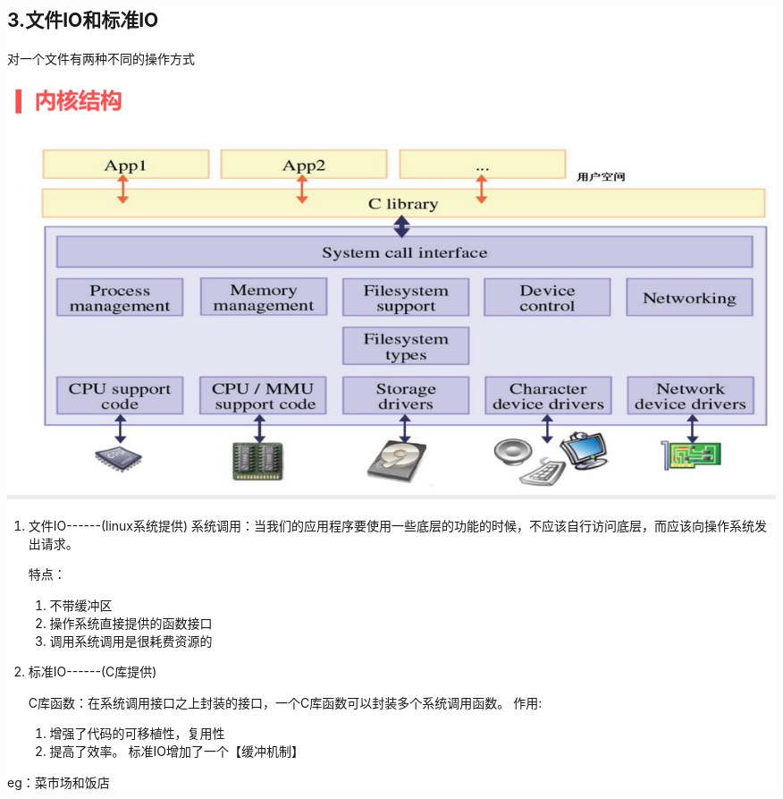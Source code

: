 

## 3.文件IO和标准IO

对一个文件有两种不同的操作方式

![](day1笔记/内核结构.png)

1. 文件IO------(linux系统提供)
   系统调用：当我们的应用程序要使用一些底层的功能的时候，不应该自行访问底层，而应该向操作系统发出请求。

   特点：	

   1. 不带缓冲区
   2. 操作系统直接提供的函数接口
   3. 调用系统调用是很耗费资源的



2. 标准IO------(C库提供)

   C库函数：在系统调用接口之上封装的接口，一个C库函数可以封装多个系统调用函数。
   作用: 

   1. 增强了代码的可移植性，复用性
   2. 提高了效率。
      标准IO增加了一个【缓冲机制】 



eg：菜市场和饭店


